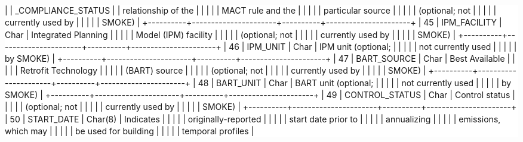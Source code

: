 |          | \_COMPLIANCE\_STATUS |          | relationship of the  |
|          |                      |          | MACT rule and the    |
|          |                      |          | particular source    |
|          |                      |          | (optional; not       |
|          |                      |          | currently used by    |
|          |                      |          | SMOKE)               |
+----------+----------------------+----------+----------------------+
| 45       | IPM\_FACILITY        | Char     | Integrated Planning  |
|          |                      |          | Model (IPM) facility |
|          |                      |          | (optional; not       |
|          |                      |          | currently used by    |
|          |                      |          | SMOKE)               |
+----------+----------------------+----------+----------------------+
| 46       | IPM\_UNIT            | Char     | IPM unit (optional;  |
|          |                      |          | not currently used   |
|          |                      |          | by SMOKE)            |
+----------+----------------------+----------+----------------------+
| 47       | BART\_SOURCE         | Char     | Best Available       |
|          |                      |          | Retrofit Technology  |
|          |                      |          | (BART) source        |
|          |                      |          | (optional; not       |
|          |                      |          | currently used by    |
|          |                      |          | SMOKE)               |
+----------+----------------------+----------+----------------------+
| 48       | BART\_UNIT           | Char     | BART unit (optional; |
|          |                      |          | not currently used   |
|          |                      |          | by SMOKE)            |
+----------+----------------------+----------+----------------------+
| 49       | CONTROL\_STATUS      | Char     | Control status       |
|          |                      |          | (optional; not       |
|          |                      |          | currently used by    |
|          |                      |          | SMOKE)               |
+----------+----------------------+----------+----------------------+
| 50       | START\_DATE          | Char(8)  | Indicates            |
|          |                      |          | originally-reported  |
|          |                      |          | start date prior to  |
|          |                      |          | annualizing          |
|          |                      |          | emissions, which may |
|          |                      |          | be used for building |
|          |                      |          | temporal profiles    |